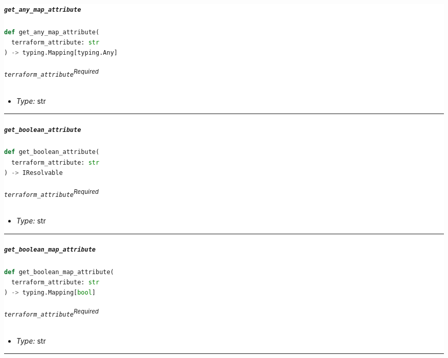 ##### `get_any_map_attribute` <a name="get_any_map_attribute" id="@cdktf/provider-okta.emailCustomization.EmailCustomization.getAnyMapAttribute"></a>

```python
def get_any_map_attribute(
  terraform_attribute: str
) -> typing.Mapping[typing.Any]
```

###### `terraform_attribute`<sup>Required</sup> <a name="terraform_attribute" id="@cdktf/provider-okta.emailCustomization.EmailCustomization.getAnyMapAttribute.parameter.terraformAttribute"></a>

- *Type:* str

---

##### `get_boolean_attribute` <a name="get_boolean_attribute" id="@cdktf/provider-okta.emailCustomization.EmailCustomization.getBooleanAttribute"></a>

```python
def get_boolean_attribute(
  terraform_attribute: str
) -> IResolvable
```

###### `terraform_attribute`<sup>Required</sup> <a name="terraform_attribute" id="@cdktf/provider-okta.emailCustomization.EmailCustomization.getBooleanAttribute.parameter.terraformAttribute"></a>

- *Type:* str

---

##### `get_boolean_map_attribute` <a name="get_boolean_map_attribute" id="@cdktf/provider-okta.emailCustomization.EmailCustomization.getBooleanMapAttribute"></a>

```python
def get_boolean_map_attribute(
  terraform_attribute: str
) -> typing.Mapping[bool]
```

###### `terraform_attribute`<sup>Required</sup> <a name="terraform_attribute" id="@cdktf/provider-okta.emailCustomization.EmailCustomization.getBooleanMapAttribute.parameter.terraformAttribute"></a>

- *Type:* str

---
